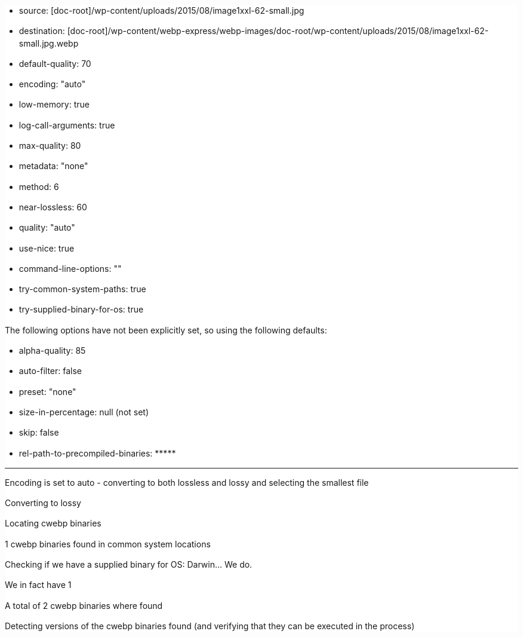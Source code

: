 - source: [doc-root]/wp-content/uploads/2015/08/image1xxl-62-small.jpg

- destination: [doc-root]/wp-content/webp-express/webp-images/doc-root/wp-content/uploads/2015/08/image1xxl-62-small.jpg.webp

- default-quality: 70

- encoding: "auto"

- low-memory: true

- log-call-arguments: true

- max-quality: 80

- metadata: "none"

- method: 6

- near-lossless: 60

- quality: "auto"

- use-nice: true

- command-line-options: ""

- try-common-system-paths: true

- try-supplied-binary-for-os: true


The following options have not been explicitly set, so using the following defaults:

- alpha-quality: 85

- auto-filter: false

- preset: "none"

- size-in-percentage: null (not set)

- skip: false

- rel-path-to-precompiled-binaries: *****

------------


Encoding is set to auto - converting to both lossless and lossy and selecting the smallest file


Converting to lossy

Locating cwebp binaries

1 cwebp binaries found in common system locations

Checking if we have a supplied binary for OS: Darwin... We do.

We in fact have 1

A total of 2 cwebp binaries where found

Detecting versions of the cwebp binaries found (and verifying that they can be executed in the process)
